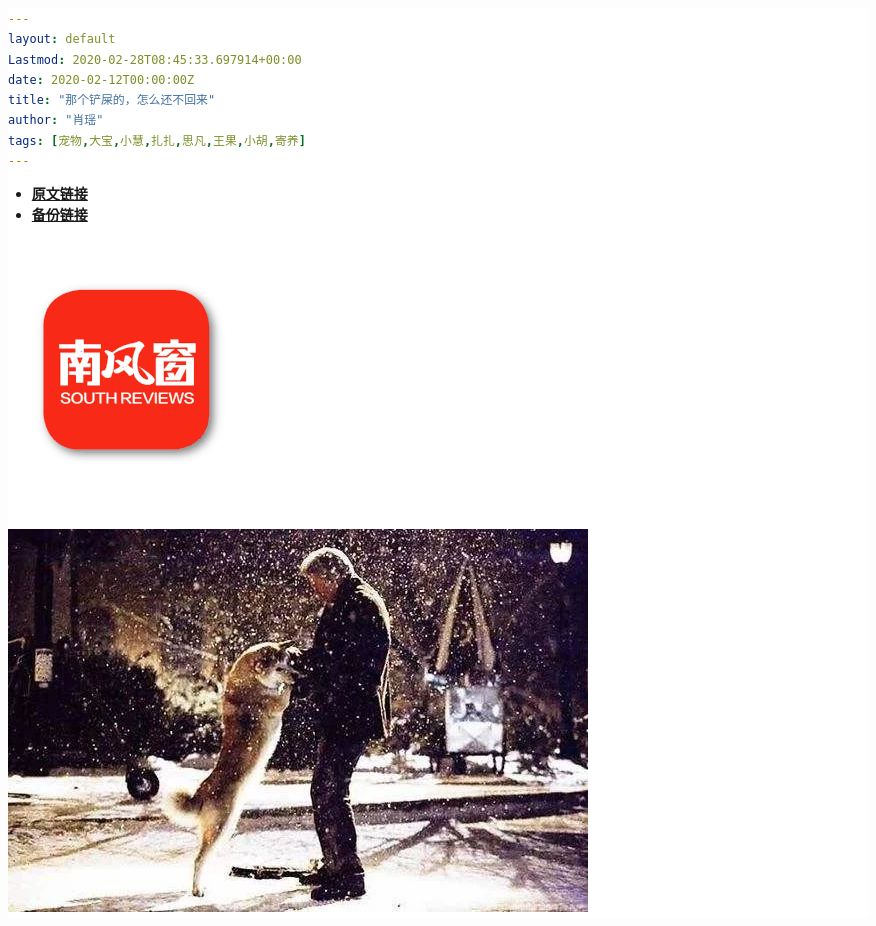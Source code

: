```yaml
---
layout: default
Lastmod: 2020-02-28T08:45:33.697914+00:00
date: 2020-02-12T00:00:00Z
title: "那个铲屎的，怎么还不回来"
author: "肖瑶"
tags: [宠物,大宝,小慧,扎扎,思凡,王果,小胡,寄养]
---
```


* [**原文链接**](http://mp.weixin.qq.com/s?__biz=MjM5NjQzMzcxNA==&mid=2652010208&idx=1&sn=c933688cec9fcc7ee81454ec98afc515&chksm=bd0f8cbd8a7805ab172e9b6d415315961013d35460b90111b5a9cbbf76502f54eaf54d198727#rd)
* [**备份链接**](http://archive.is/ntItB)


![](/images/post/647faf41e98a5217a2c073cb6591d3b6.jpg)

![](/images/post/49233e0a3014774bb0ed648d684dc3aa.jpg)

